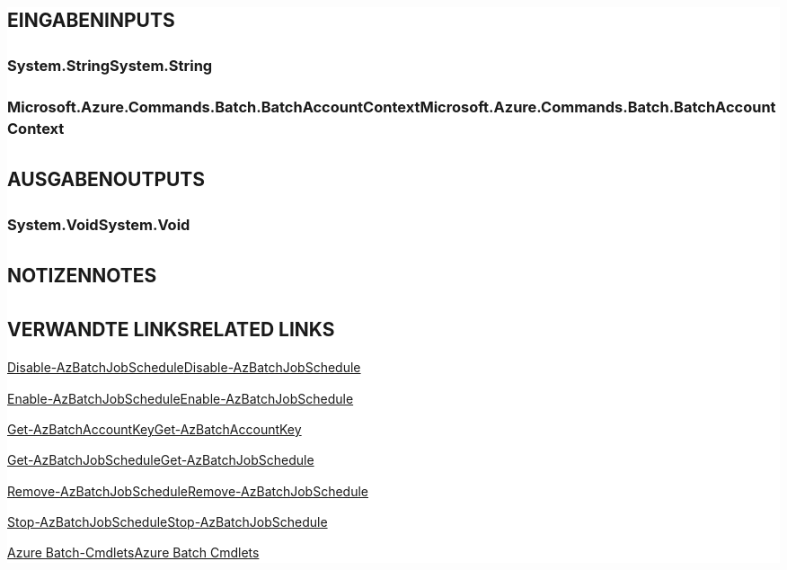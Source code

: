## <span data-ttu-id="f86f5-142">EINGABEN</span><span class="sxs-lookup"><span data-stu-id="f86f5-142">INPUTS</span></span>

### <span data-ttu-id="f86f5-143">System.String</span><span class="sxs-lookup"><span data-stu-id="f86f5-143">System.String</span></span>

### <span data-ttu-id="f86f5-144">Microsoft.Azure.Commands.Batch.BatchAccountContext</span><span class="sxs-lookup"><span data-stu-id="f86f5-144">Microsoft.Azure.Commands.Batch.BatchAccountContext</span></span>

## <span data-ttu-id="f86f5-145">AUSGABEN</span><span class="sxs-lookup"><span data-stu-id="f86f5-145">OUTPUTS</span></span>

### <span data-ttu-id="f86f5-146">System.Void</span><span class="sxs-lookup"><span data-stu-id="f86f5-146">System.Void</span></span>

## <span data-ttu-id="f86f5-147">NOTIZEN</span><span class="sxs-lookup"><span data-stu-id="f86f5-147">NOTES</span></span>

## <span data-ttu-id="f86f5-148">VERWANDTE LINKS</span><span class="sxs-lookup"><span data-stu-id="f86f5-148">RELATED LINKS</span></span>

[<span data-ttu-id="f86f5-149">Disable-AzBatchJobSchedule</span><span class="sxs-lookup"><span data-stu-id="f86f5-149">Disable-AzBatchJobSchedule</span></span>](./Disable-AzBatchJobSchedule.md)

[<span data-ttu-id="f86f5-150">Enable-AzBatchJobSchedule</span><span class="sxs-lookup"><span data-stu-id="f86f5-150">Enable-AzBatchJobSchedule</span></span>](./Enable-AzBatchJobSchedule.md)

[<span data-ttu-id="f86f5-151">Get-AzBatchAccountKey</span><span class="sxs-lookup"><span data-stu-id="f86f5-151">Get-AzBatchAccountKey</span></span>](./Get-AzBatchAccountKey.md)

[<span data-ttu-id="f86f5-152">Get-AzBatchJobSchedule</span><span class="sxs-lookup"><span data-stu-id="f86f5-152">Get-AzBatchJobSchedule</span></span>](./Get-AzBatchJobSchedule.md)

[<span data-ttu-id="f86f5-153">Remove-AzBatchJobSchedule</span><span class="sxs-lookup"><span data-stu-id="f86f5-153">Remove-AzBatchJobSchedule</span></span>](./Remove-AzBatchJobSchedule.md)

[<span data-ttu-id="f86f5-154">Stop-AzBatchJobSchedule</span><span class="sxs-lookup"><span data-stu-id="f86f5-154">Stop-AzBatchJobSchedule</span></span>](./Stop-AzBatchJobSchedule.md)

[<span data-ttu-id="f86f5-155">Azure Batch-Cmdlets</span><span class="sxs-lookup"><span data-stu-id="f86f5-155">Azure Batch Cmdlets</span></span>](/powershell/module/Az.Batch/)
